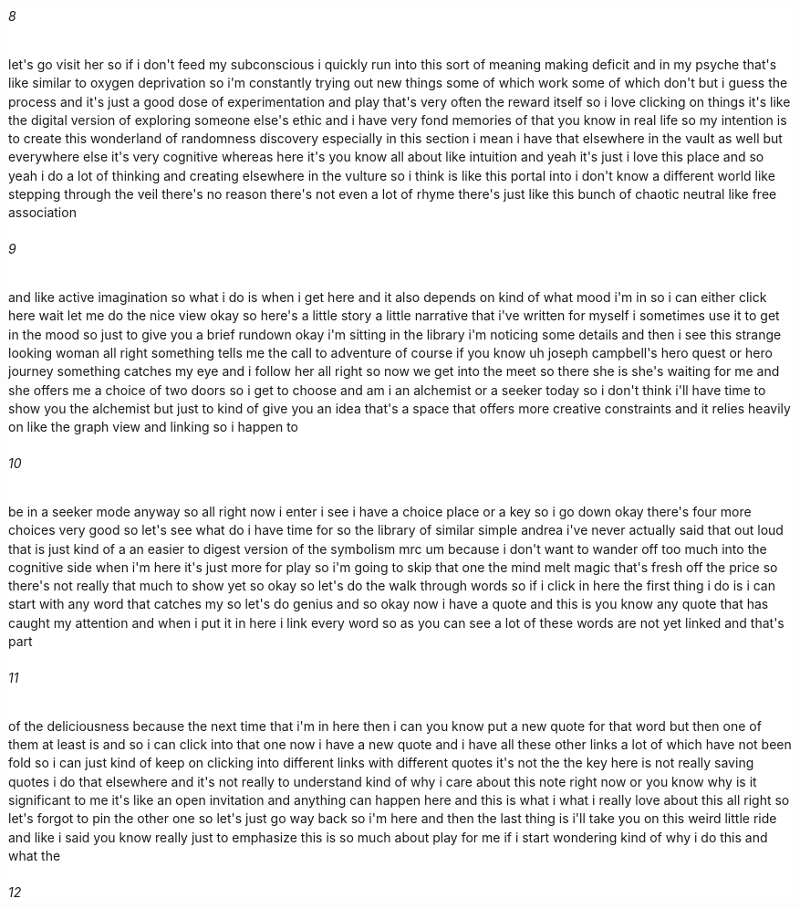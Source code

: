 ###### 8

let's go visit her so if i don't feed my subconscious i quickly run into this sort of meaning making deficit and in my psyche that's like similar to oxygen deprivation so i'm constantly trying out new things some of which work some of which don't but i guess the process and it's just a good dose of experimentation and play that's very often the reward itself so i love clicking on things it's like the digital version of exploring someone else's ethic and i have very fond memories of that you know in real life so my intention is to create this wonderland of randomness discovery especially in this section i mean i have that elsewhere in the vault as well but everywhere else it's very cognitive whereas here it's you know all about like intuition and yeah it's just i love this place and so yeah i do a lot of thinking and creating elsewhere in the vulture so i think is like this portal into i don't know a different world like stepping through the veil there's no reason there's not even a lot of rhyme there's just like this bunch of chaotic neutral like free association

###### 9

and like active imagination so what i do is when i get here and it also depends on kind of what mood i'm in so i can either click here wait let me do the nice view okay so here's a little story a little narrative that i've written for myself i sometimes use it to get in the mood so just to give you a brief rundown okay i'm sitting in the library i'm noticing some details and then i see this strange looking woman all right something tells me the call to adventure of course if you know uh joseph campbell's hero quest or hero journey something catches my eye and i follow her all right so now we get into the meet so there she is she's waiting for me and she offers me a choice of two doors so i get to choose and am i an alchemist or a seeker today so i don't think i'll have time to show you the alchemist but just to kind of give you an idea that's a space that offers more creative constraints and it relies heavily on like the graph view and linking so i happen to

###### 10

be in a seeker mode anyway so all right now i enter i see i have a choice place or a key so i go down okay there's four more choices very good so let's see what do i have time for so the library of similar simple andrea i've never actually said that out loud that is just kind of a an easier to digest version of the symbolism mrc um because i don't want to wander off too much into the cognitive side when i'm here it's just more for play so i'm going to skip that one the mind melt magic that's fresh off the price so there's not really that much to show yet so okay so let's do the walk through words so if i click in here the first thing i do is i can start with any word that catches my so let's do genius and so okay now i have a quote and this is you know any quote that has caught my attention and when i put it in here i link every word so as you can see a lot of these words are not yet linked and that's part

###### 11

of the deliciousness because the next time that i'm in here then i can you know put a new quote for that word but then one of them at least is and so i can click into that one now i have a new quote and i have all these other links a lot of which have not been fold so i can just kind of keep on clicking into different links with different quotes it's not the the key here is not really saving quotes i do that elsewhere and it's not really to understand kind of why i care about this note right now or you know why is it significant to me it's like an open invitation and anything can happen here and this is what i what i really love about this all right so let's forgot to pin the other one so let's just go way back so i'm here and then the last thing is i'll take you on this weird little ride and like i said you know really just to emphasize this is so much about play for me if i start wondering kind of why i do this and what the

###### 12
